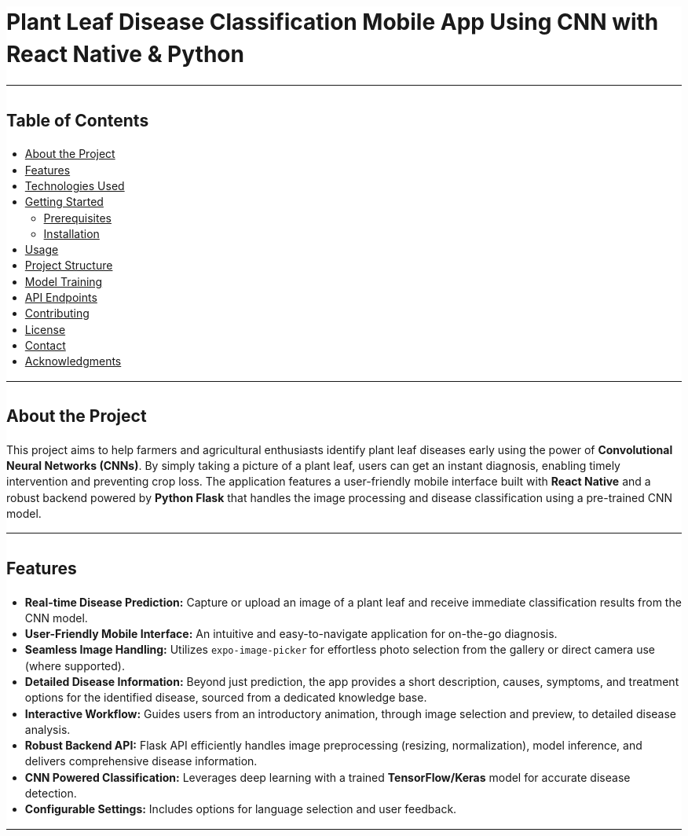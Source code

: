# Plant Leaf Disease Classification Mobile App Using CNN with React Native & Python

---

## Table of Contents

* [About the Project](#about-the-project)
* [Features](#features)
* [Technologies Used](#technologies-used)
* [Getting Started](#getting-started)
    * [Prerequisites](#prerequisites)
    * [Installation](#installation)
* [Usage](#usage)
* [Project Structure](#project-structure)
* [Model Training](#model-training-optional)
* [API Endpoints](#api-endpoints)
* [Contributing](#contributing)
* [License](#license)
* [Contact](#contact)
* [Acknowledgments](#acknowledgments)

---

## About the Project

This project aims to help farmers and agricultural enthusiasts identify plant leaf diseases early using the power of **Convolutional Neural Networks (CNNs)**. By simply taking a picture of a plant leaf, users can get an instant diagnosis, enabling timely intervention and preventing crop loss. The application features a user-friendly mobile interface built with **React Native** and a robust backend powered by **Python Flask** that handles the image processing and disease classification using a pre-trained CNN model.

---

## Features

* **Real-time Disease Prediction:** Capture or upload an image of a plant leaf and receive immediate classification results from the CNN model.
* **User-Friendly Mobile Interface:** An intuitive and easy-to-navigate application for on-the-go diagnosis.
* **Seamless Image Handling:** Utilizes `expo-image-picker` for effortless photo selection from the gallery or direct camera use (where supported).
* **Detailed Disease Information:** Beyond just prediction, the app provides a short description, causes, symptoms, and treatment options for the identified disease, sourced from a dedicated knowledge base.
* **Interactive Workflow:** Guides users from an introductory animation, through image selection and preview, to detailed disease analysis.
* **Robust Backend API:** Flask API efficiently handles image preprocessing (resizing, normalization), model inference, and delivers comprehensive disease information.
* **CNN Powered Classification:** Leverages deep learning with a trained **TensorFlow/Keras** model for accurate disease detection.
* **Configurable Settings:** Includes options for language selection and user feedback.

---
